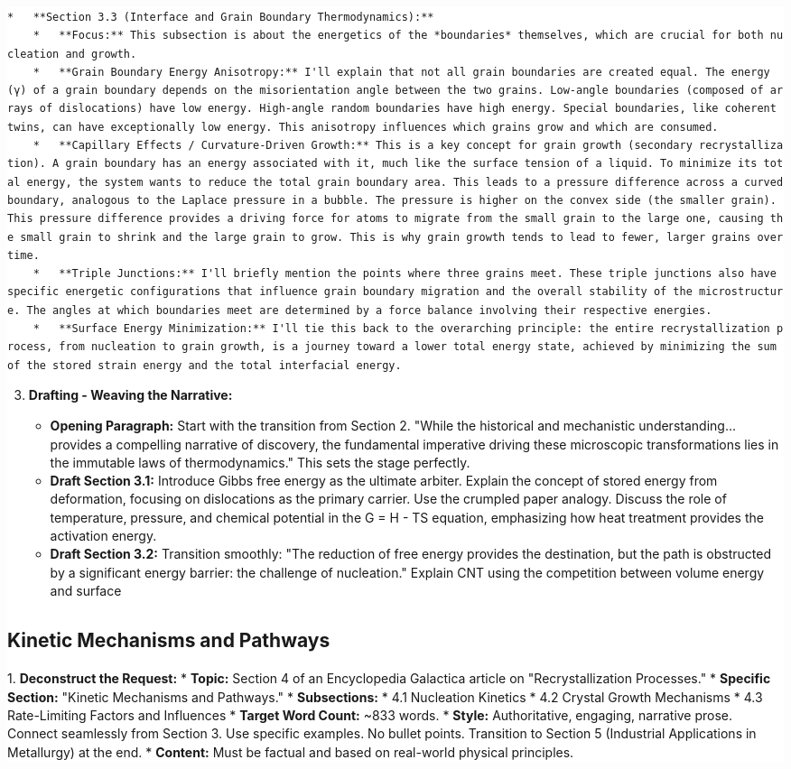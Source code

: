     *   **Section 3.3 (Interface and Grain Boundary Thermodynamics):**
        *   **Focus:** This subsection is about the energetics of the *boundaries* themselves, which are crucial for both nucleation and growth.
        *   **Grain Boundary Energy Anisotropy:** I'll explain that not all grain boundaries are created equal. The energy (γ) of a grain boundary depends on the misorientation angle between the two grains. Low-angle boundaries (composed of arrays of dislocations) have low energy. High-angle random boundaries have high energy. Special boundaries, like coherent twins, can have exceptionally low energy. This anisotropy influences which grains grow and which are consumed.
        *   **Capillary Effects / Curvature-Driven Growth:** This is a key concept for grain growth (secondary recrystallization). A grain boundary has an energy associated with it, much like the surface tension of a liquid. To minimize its total energy, the system wants to reduce the total grain boundary area. This leads to a pressure difference across a curved boundary, analogous to the Laplace pressure in a bubble. The pressure is higher on the convex side (the smaller grain). This pressure difference provides a driving force for atoms to migrate from the small grain to the large one, causing the small grain to shrink and the large grain to grow. This is why grain growth tends to lead to fewer, larger grains over time.
        *   **Triple Junctions:** I'll briefly mention the points where three grains meet. These triple junctions also have specific energetic configurations that influence grain boundary migration and the overall stability of the microstructure. The angles at which boundaries meet are determined by a force balance involving their respective energies.
        *   **Surface Energy Minimization:** I'll tie this back to the overarching principle: the entire recrystallization process, from nucleation to grain growth, is a journey toward a lower total energy state, achieved by minimizing the sum of the stored strain energy and the total interfacial energy.

3.  **Drafting - Weaving the Narrative:**

    *   **Opening Paragraph:** Start with the transition from Section 2. "While the historical and mechanistic understanding... provides a compelling narrative of discovery, the fundamental imperative driving these microscopic transformations lies in the immutable laws of thermodynamics." This sets the stage perfectly.
    *   **Draft Section 3.1:** Introduce Gibbs free energy as the ultimate arbiter. Explain the concept of stored energy from deformation, focusing on dislocations as the primary carrier. Use the crumpled paper analogy. Discuss the role of temperature, pressure, and chemical potential in the G = H - TS equation, emphasizing how heat treatment provides the activation energy.
    *   **Draft Section 3.2:** Transition smoothly: "The reduction of free energy provides the destination, but the path is obstructed by a significant energy barrier: the challenge of nucleation." Explain CNT using the competition between volume energy and surface

## Kinetic Mechanisms and Pathways

<think>1.  **Deconstruct the Request:**
    *   **Topic:** Section 4 of an Encyclopedia Galactica article on "Recrystallization Processes."
    *   **Specific Section:** "Kinetic Mechanisms and Pathways."
    *   **Subsections:**
        *   4.1 Nucleation Kinetics
        *   4.2 Crystal Growth Mechanisms
        *   4.3 Rate-Limiting Factors and Influences
    *   **Target Word Count:** ~833 words.
    *   **Style:** Authoritative, engaging, narrative prose. Connect seamlessly from Section 3. Use specific examples. No bullet points. Transition to Section 5 (Industrial Applications in Metallurgy) at the end.
    *   **Content:** Must be factual and based on real-world physical principles.

